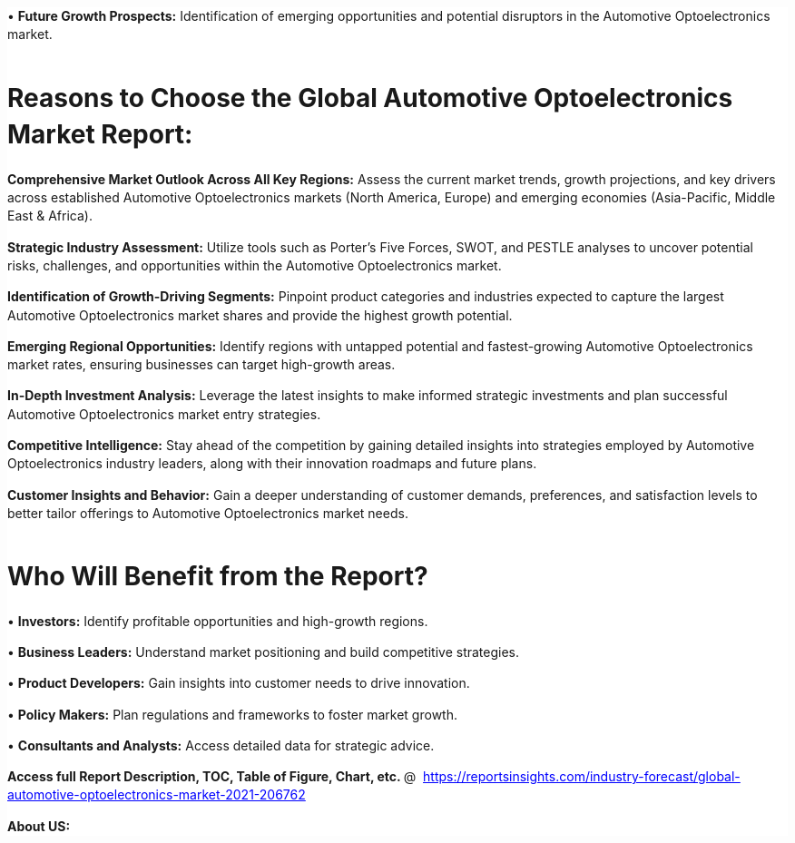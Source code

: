 • <strong>Future Growth Prospects:</strong> Identification of emerging opportunities and potential disruptors in the Automotive Optoelectronics market.

# <strong>Reasons to Choose the Global Automotive Optoelectronics Market Report:</strong>

<strong>Comprehensive Market Outlook Across All Key Regions:</strong>
Assess the current market trends, growth projections, and key drivers across established Automotive Optoelectronics markets (North America, Europe) and emerging economies (Asia-Pacific, Middle East & Africa).

<strong>Strategic Industry Assessment:</strong>
Utilize tools such as Porter’s Five Forces, SWOT, and PESTLE analyses to uncover potential risks, challenges, and opportunities within the Automotive Optoelectronics market.

<strong>Identification of Growth-Driving Segments:</strong>
Pinpoint product categories and industries expected to capture the largest Automotive Optoelectronics market shares and provide the highest growth potential.

<strong>Emerging Regional Opportunities:</strong>
Identify regions with untapped potential and fastest-growing Automotive Optoelectronics market rates, ensuring businesses can target high-growth areas.

<strong>In-Depth Investment Analysis:</strong>
Leverage the latest insights to make informed strategic investments and plan successful Automotive Optoelectronics market entry strategies.

<strong>Competitive Intelligence:</strong>
Stay ahead of the competition by gaining detailed insights into strategies employed by Automotive Optoelectronics industry leaders, along with their innovation roadmaps and future plans.

<strong>Customer Insights and Behavior:</strong>
Gain a deeper understanding of customer demands, preferences, and satisfaction levels to better tailor offerings to Automotive Optoelectronics market needs.

# <strong>Who Will Benefit from the Report?</strong>

• <strong>Investors:</strong> Identify profitable opportunities and high-growth regions.

• <strong>Business Leaders:</strong> Understand market positioning and build competitive strategies.

• <strong>Product Developers:</strong> Gain insights into customer needs to drive innovation.

• <strong>Policy Makers:</strong> Plan regulations and frameworks to foster market growth.

• <strong>Consultants and Analysts:</strong> Access detailed data for strategic advice.
</ul>
<strong>Access full Report Description, TOC, Table of Figure, Chart, etc. </strong>@  <a href=https://reportsinsights.com/industry-forecast/global-automotive-optoelectronics-market-2021-206762 style=color:#0000ff;>https://reportsinsights.com/industry-forecast/global-automotive-optoelectronics-market-2021-206762</a></font>

<strong><strong>About US</strong>:</strong>

